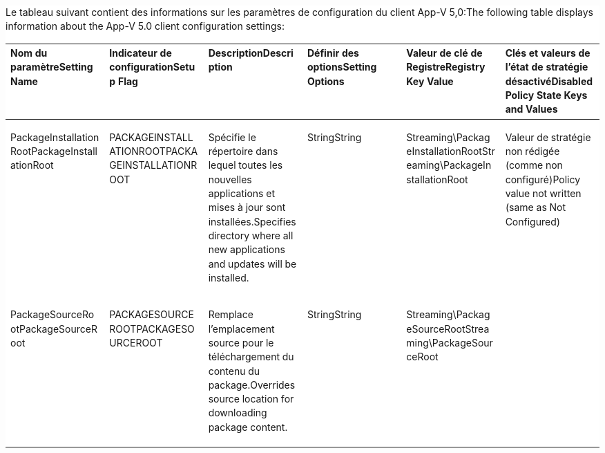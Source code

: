 
<span data-ttu-id="c3328-111">Le tableau suivant contient des informations sur les paramètres de configuration du client App-V 5,0:</span><span class="sxs-lookup"><span data-stu-id="c3328-111">The following table displays information about the App-V 5.0 client configuration settings:</span></span>

<table style="width:100%;">
<colgroup>
<col width="16%" />
<col width="16%" />
<col width="16%" />
<col width="16%" />
<col width="16%" />
<col width="16%" />
</colgroup>
<thead>
<tr class="header">
<th align="left"><span data-ttu-id="c3328-112">Nom du paramètre</span><span class="sxs-lookup"><span data-stu-id="c3328-112">Setting Name</span></span></th>
<th align="left"><span data-ttu-id="c3328-113">Indicateur de configuration</span><span class="sxs-lookup"><span data-stu-id="c3328-113">Setup Flag</span></span></th>
<th align="left"><span data-ttu-id="c3328-114">Description</span><span class="sxs-lookup"><span data-stu-id="c3328-114">Description</span></span></th>
<th align="left"><span data-ttu-id="c3328-115">Définir des options</span><span class="sxs-lookup"><span data-stu-id="c3328-115">Setting Options</span></span></th>
<th align="left"><span data-ttu-id="c3328-116">Valeur de clé de Registre</span><span class="sxs-lookup"><span data-stu-id="c3328-116">Registry Key Value</span></span></th>
<th align="left"><span data-ttu-id="c3328-117">Clés et valeurs de l’état de stratégie désactivé</span><span class="sxs-lookup"><span data-stu-id="c3328-117">Disabled Policy State Keys and Values</span></span></th>
</tr>
</thead>
<tbody>
<tr class="odd">
<td align="left"><p><span data-ttu-id="c3328-118">PackageInstallationRoot</span><span class="sxs-lookup"><span data-stu-id="c3328-118">PackageInstallationRoot</span></span></p></td>
<td align="left"><p><span data-ttu-id="c3328-119">PACKAGEINSTALLATIONROOT</span><span class="sxs-lookup"><span data-stu-id="c3328-119">PACKAGEINSTALLATIONROOT</span></span></p></td>
<td align="left"><p><span data-ttu-id="c3328-120">Spécifie le répertoire dans lequel toutes les nouvelles applications et mises à jour sont installées.</span><span class="sxs-lookup"><span data-stu-id="c3328-120">Specifies directory where all new applications and updates will be installed.</span></span></p></td>
<td align="left"><p><span data-ttu-id="c3328-121">String</span><span class="sxs-lookup"><span data-stu-id="c3328-121">String</span></span></p></td>
<td align="left"><p><span data-ttu-id="c3328-122">Streaming\PackageInstallationRoot</span><span class="sxs-lookup"><span data-stu-id="c3328-122">Streaming\PackageInstallationRoot</span></span></p></td>
<td align="left"><p><span data-ttu-id="c3328-123">Valeur de stratégie non rédigée (comme non configuré)</span><span class="sxs-lookup"><span data-stu-id="c3328-123">Policy value not written (same as Not Configured)</span></span></p></td>
</tr>
<tr class="even">
<td align="left"><p><span data-ttu-id="c3328-124">PackageSourceRoot</span><span class="sxs-lookup"><span data-stu-id="c3328-124">PackageSourceRoot</span></span></p></td>
<td align="left"><p><span data-ttu-id="c3328-125">PACKAGESOURCEROOT</span><span class="sxs-lookup"><span data-stu-id="c3328-125">PACKAGESOURCEROOT</span></span></p></td>
<td align="left"><p><span data-ttu-id="c3328-126">Remplace l’emplacement source pour le téléchargement du contenu du package.</span><span class="sxs-lookup"><span data-stu-id="c3328-126">Overrides source location for downloading package content.</span></span></p></td>
<td align="left"><p><span data-ttu-id="c3328-127">String</span><span class="sxs-lookup"><span data-stu-id="c3328-127">String</span></span></p></td>
<td align="left"><p><span data-ttu-id="c3328-128">Streaming\PackageSourceRoot</span><span class="sxs-lookup"><span data-stu-id="c3328-128">Streaming\PackageSourceRoot</span></span></p></td>